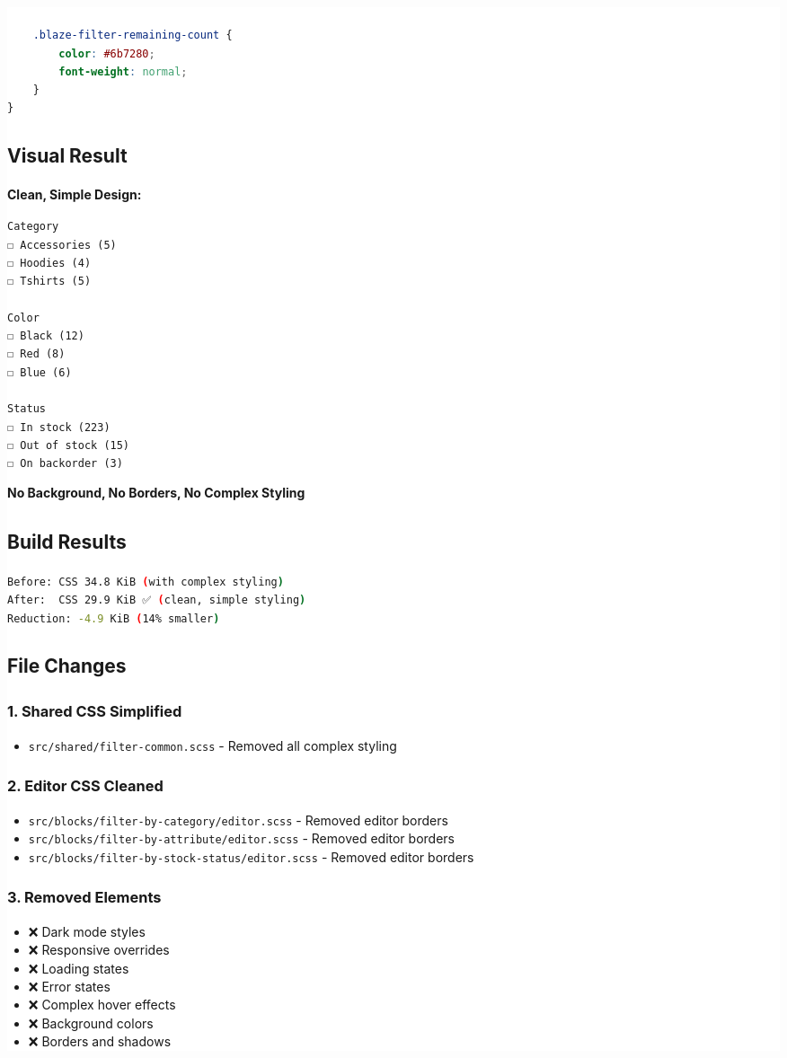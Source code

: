 ```scss

    .blaze-filter-remaining-count {
        color: #6b7280;
        font-weight: normal;
    }
}
```

## Visual Result

**Clean, Simple Design:**

```
Category
☐ Accessories (5)
☐ Hoodies (4)  
☐ Tshirts (5)

Color
☐ Black (12)
☐ Red (8)
☐ Blue (6)

Status  
☐ In stock (223)
☐ Out of stock (15)
☐ On backorder (3)
```

**No Background, No Borders, No Complex Styling**

## Build Results

```bash
Before: CSS 34.8 KiB (with complex styling)
After:  CSS 29.9 KiB ✅ (clean, simple styling)
Reduction: -4.9 KiB (14% smaller)
```

## File Changes

### 1. **Shared CSS Simplified**
- `src/shared/filter-common.scss` - Removed all complex styling

### 2. **Editor CSS Cleaned**
- `src/blocks/filter-by-category/editor.scss` - Removed editor borders
- `src/blocks/filter-by-attribute/editor.scss` - Removed editor borders  
- `src/blocks/filter-by-stock-status/editor.scss` - Removed editor borders

### 3. **Removed Elements**
- ❌ Dark mode styles
- ❌ Responsive overrides
- ❌ Loading states
- ❌ Error states
- ❌ Complex hover effects
- ❌ Background colors
- ❌ Borders and shadows
